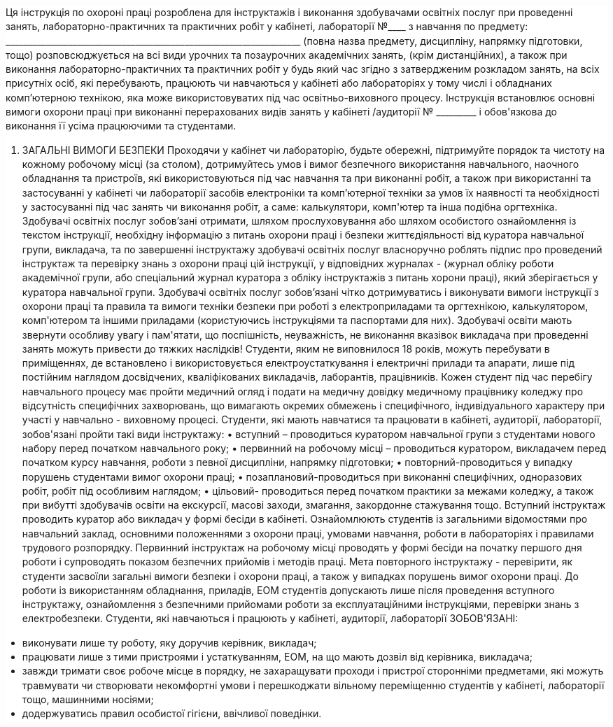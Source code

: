 Ця інструкція по охороні праці розроблена для інструктажів і виконання здобувачами освітніх послуг при проведенні занять, лабораторно-практичних та практичних робіт у кабінеті, лабораторії №____ з навчання по предмету: __________________________________________________________________
           (повна назва предмету, дисципліну, напрямку підготовки, тощо)
розповсюджується на всі види урочних та позаурочних академічних занять, (крім дистанційних), а також при виконання лабораторно-практичних та практичних робіт у будь який час згідно з затвердженим розкладом занять, на всіх присутніх осіб, які перебувають, працюють чи навчаються у кабінеті або лабораторіях у тому числі і обладнаних комп’ютерною технікою, яка може використовуватих під час освітньо-виховного процесу. 
Інструкція встановлює основні вимоги охорони праці при виконанні перерахованих видів занять у кабінеті /аудиторії № _________ і обов'язкова до виконання її усіма працюючими та студентами. 
1. ЗАГАЛЬНІ ВИМОГИ БЕЗПЕКИ
Проходячи у кабінет чи лабораторію, будьте обережні, підтримуйте порядок та чистоту на кожному робочому місці (за столом), дотримуйтесь умов і вимог безпечного використання навчального, наочного обладнання та пристроїв, які використовуються під час навчання та при виконанні робіт, а також при використанні та застосуванні у кабінеті чи лабораторії засобів електроніки та комп’ютерної техніки за умов їх наявності та необхідності у застосуванні під час занять чи виконання робіт, а саме: калькулятори, комп'ютер та інша подібна оргтехніка. 
Здобувачі освітніх послуг зобов’зані отримати, шляхом прослуховування або шляхом особистого ознайомлення із текстом інструкції, необхідну інформацію з питань охорони праці і безпеки життєдіяльності від куратора навчальної групи, викладача, та по завершенні інструктажу здобувачі освітніх послуг власноручно роблять підпис про проведений інструктаж та перевірку знань з охорони праці цій інструкції, у відповідних журналах - (журнал обліку роботи академічної групи, або спеціальний журнал куратора з обліку інструктажів з питань хорони праці), який зберігається у куратора навчальної групи. 
Здобувачі освітніх послуг зобов’язані чітко дотримуватись і виконувати вимоги інструкції з охорони праці та правила та вимоги техніки безпеки при роботі з електроприладами та оргтехнікою, калькулятором, комп'ютером та іншими приладами (користуючись інструкціями та паспортами для них). 
Здобувачі освіти мають звернути особливу увагу і пам'ятати, що поспішність, неуважність, не виконання вказівок викладача при проведенні занять можуть привести до тяжких наслідків! 
Студенти, яким не виповнилося 18 років, можуть перебувати в приміщеннях, де встановлено і використовується електроустаткування і електричні прилади та апарати, лише під постійним наглядом досвідчених, кваліфікованих викладачів, лаборантів, працівників. 
Кожен студент під час перебігу навчального процесу має пройти медичний огляд і подати на медичну довідку медичному працівнику коледжу про відсутність специфічних захворювань, що вимагають окремих обмежень і специфічного, індивідуального характеру при участі у навчально - виховному процесі. 
Студенти, які мають навчатися та працювати в кабінеті, аудиторії, лабораторії, зобов'язані пройти такі види інструктажу: 
• вступний – проводиться куратором навчальної групи з студентами нового набору перед початком навчального року; 
• первинний на робочому місці – проводиться куратором, викладачем перед початком курсу навчання, роботи з певної дисципліни, напрямку підготовки; 
• повторний-проводиться у випадку порушень студентами вимог охорони праці; 
• позаплановий-проводиться при виконанні специфічних, одноразових робіт, робіт під особливим наглядом; 
• цільовий- проводиться перед початком практики за межами коледжу, а також при вибутті здобувачів освіти на екскурсії, масові заходи, змагання, закордонне стажування тощо. 
Вступний інструктаж проводить куратор або викладач у формі бесіди в кабінеті. 
Ознайомлюють студентів із загальними відомостями про навчальний заклад, основними положеннями з охорони праці, умовами навчання, роботи в лабораторіях і правилами трудового розпорядку. 
Первинний інструктаж на робочому місці проводять у формі бесіди на початку першого дня роботи і супроводять показом безпечних прийомів і методів праці. 
Мета повторного інструктажу - перевірити, як студенти засвоїли загальні вимоги безпеки і охорони праці, а також у випадках порушень вимог охорони праці. 
До роботи із використанням обладнання, приладів, ЕОМ студентів допускають лише після проведення вступного інструктажу, ознайомлення з безпечними прийомами роботи за експлуатаційними інструкціями, перевірки знань з електробезпеки. 
Студенти, які навчаються і працюють у кабінеті, аудиторії, лабораторії ЗОБОВ'ЯЗАНІ: 
- виконувати лише ту роботу, яку доручив керівник, викладач; 
- працювати лише з тими пристроями і устаткуванням, ЕОМ, на що мають дозвіл від керівника, викладача; 
- завжди тримати своє робоче місце в порядку, не захаращувати проходи і пристрої сторонніми предметами, які можуть травмувати чи створювати некомфортні умови і перешкоджати вільному переміщенню студентів у кабінеті, лабораторії тощо, машинними носіями; 
- додержуватись правил особистої гігієни, ввічливої поведінки. 